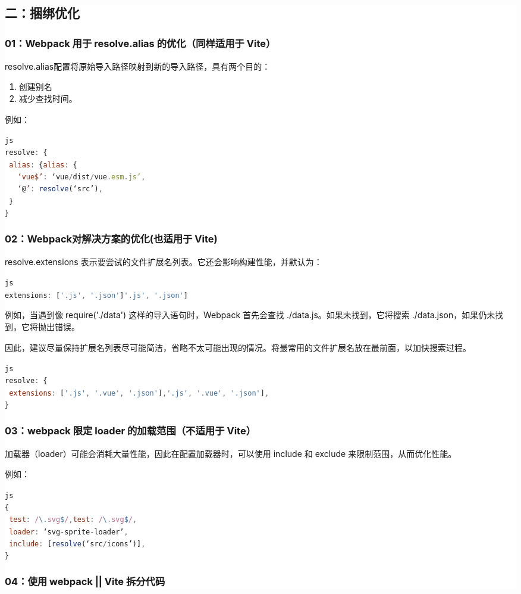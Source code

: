 ## 二：捆绑优化

### 01：Webpack 用于 resolve.alias 的优化（同样适用于 Vite）

resolve.alias配置将原始导入路径映射到新的导入路径，具有两个目的：

1. 创建别名
2. 减少查找时间。

例如：

```js
js
resolve: {
 alias: {alias: {
   ‘vue$’: ‘vue/dist/vue.esm.js’,
   ‘@’: resolve(‘src’),
 }
}
```

### 02：Webpack对解决方案的优化(也适用于 Vite)

resolve.extensions 表示要尝试的文件扩展名列表。它还会影响构建性能，并默认为：

```js
js
extensions: ['.js', '.json']'.js', '.json']
```

例如，当遇到像 require('./data') 这样的导入语句时，Webpack 首先会查找 ./data.js。如果未找到，它将搜索 ./data.json，如果仍未找到，它将抛出错误。

因此，建议尽量保持扩展名列表尽可能简洁，省略不太可能出现的情况。将最常用的文件扩展名放在最前面，以加快搜索过程。

```js
js
resolve: {
 extensions: ['.js', '.vue', '.json'],'.js', '.vue', '.json'],
}
```

### 03：webpack 限定 loader 的加载范围（不适用于 Vite）

加载器（loader）可能会消耗大量性能，因此在配置加载器时，可以使用 include 和 exclude 来限制范围，从而优化性能。

例如：

```js
js
{
 test: /\.svg$/,test: /\.svg$/,
 loader: ‘svg-sprite-loader’,
 include: [resolve(‘src/icons’)],
}
```

### 04：使用 webpack || Vite 拆分代码
